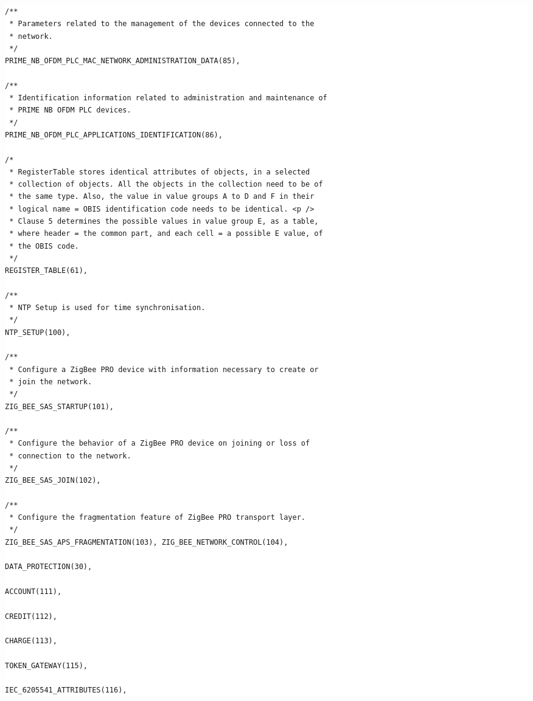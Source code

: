     /**
     * Parameters related to the management of the devices connected to the
     * network.
     */
    PRIME_NB_OFDM_PLC_MAC_NETWORK_ADMINISTRATION_DATA(85),

    /**
     * Identification information related to administration and maintenance of
     * PRIME NB OFDM PLC devices.
     */
    PRIME_NB_OFDM_PLC_APPLICATIONS_IDENTIFICATION(86),

    /*
     * RegisterTable stores identical attributes of objects, in a selected
     * collection of objects. All the objects in the collection need to be of
     * the same type. Also, the value in value groups A to D and F in their
     * logical name = OBIS identification code needs to be identical. <p />
     * Clause 5 determines the possible values in value group E, as a table,
     * where header = the common part, and each cell = a possible E value, of
     * the OBIS code.
     */
    REGISTER_TABLE(61),

    /**
     * NTP Setup is used for time synchronisation.
     */
    NTP_SETUP(100),

    /**
     * Configure a ZigBee PRO device with information necessary to create or
     * join the network.
     */
    ZIG_BEE_SAS_STARTUP(101),

    /**
     * Configure the behavior of a ZigBee PRO device on joining or loss of
     * connection to the network.
     */
    ZIG_BEE_SAS_JOIN(102),

    /**
     * Configure the fragmentation feature of ZigBee PRO transport layer.
     */
    ZIG_BEE_SAS_APS_FRAGMENTATION(103), ZIG_BEE_NETWORK_CONTROL(104),

    DATA_PROTECTION(30),

    ACCOUNT(111),

    CREDIT(112),

    CHARGE(113),

    TOKEN_GATEWAY(115),

    IEC_6205541_ATTRIBUTES(116),
